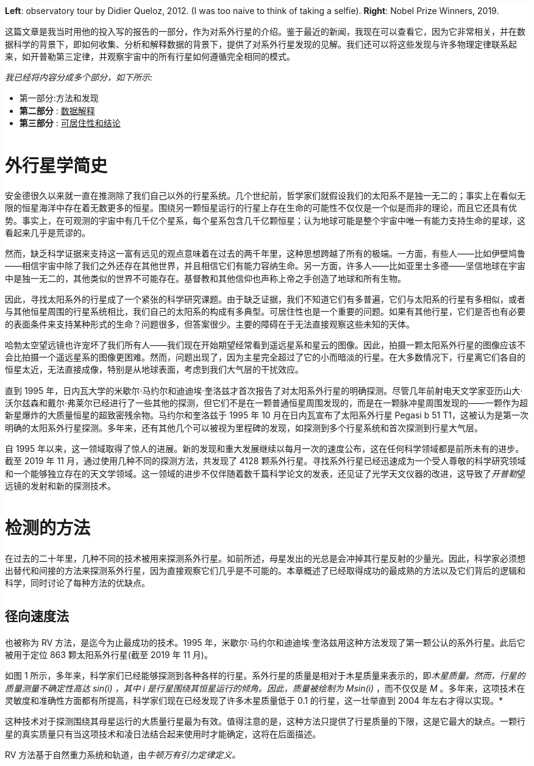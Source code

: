 
**Left**: observatory tour by Didier Queloz, 2012\. (I was too naive to think of taking a selfie). **Right**: Nobel Prize Winners, 2019.

这篇文章是我当时用他的投入写的报告的一部分，作为对系外行星的介绍。鉴于最近的新闻，我现在可以查看它，因为它非常相关，并在数据科学的背景下，即如何收集、分析和解释数据的背景下，提供了对系外行星发现的见解。我们还可以将这些发现与许多物理定律联系起来，如开普勒第三定律，并观察宇宙中的所有行星如何遵循完全相同的模式。

*我已经将内容分成多个部分，如下所示:*

*   第一部分:方法和发现
*   **第二部分** : [数据解释](https://medium.com/@eklavyaS/exoplanets-ii-interpretation-of-data-c9e554c4f3fe)
*   **第三部分** : [可居住性和结论](https://medium.com/@eklavyaS/exoplanets-iii-habitability-and-conclusion-5fe70b97f3c7)

# 外行星学简史

安金德很久以来就一直在推测除了我们自己以外的行星系统。几个世纪前，哲学家们就假设我们的太阳系不是独一无二的；事实上在看似无限的恒星海洋中存在着无数更多的恒星。围绕另一颗恒星运行的行星上存在生命的可能性不仅仅是一个似是而非的理论，而且它还具有优势。事实上，在可观测的宇宙中有几千亿个星系，每个星系包含几千亿颗恒星；认为地球可能是整个宇宙中唯一有能力支持生命的星球，这看起来几乎是荒谬的。

然而，缺乏科学证据来支持这一富有远见的观点意味着在过去的两千年里，这种思想跨越了所有的极端。一方面，有些人——比如伊壁鸠鲁——相信宇宙中除了我们之外还存在其他世界，并且相信它们有能力容纳生命。另一方面，许多人——比如亚里士多德——坚信地球在宇宙中是独一无二的，其他类似的世界不可能存在。基督教和其他信仰也声称上帝之手创造了地球和所有生物。

因此，寻找太阳系外的行星成了一个紧张的科学研究课题。由于缺乏证据，我们不知道它们有多普遍，它们与太阳系的行星有多相似，或者与其他恒星周围的行星系统相比，我们自己的太阳系的构成有多典型。可居住性也是一个重要的问题。如果有其他行星，它们是否也有必要的表面条件来支持某种形式的生命？问题很多，但答案很少。主要的障碍在于无法直接观察这些未知的天体。

哈勃太空望远镜也许宠坏了我们所有人——我们现在开始期望经常看到遥远星系和星云的图像。因此，拍摄一颗太阳系外行星的图像应该不会比拍摄一个遥远星系的图像更困难。然而，问题出现了，因为主星完全超过了它的小而暗淡的行星。在大多数情况下，行星离它们各自的恒星太近，无法直接成像，特别是从地球表面，考虑到我们大气层的干扰效应。

直到 1995 年，日内瓦大学的米歇尔·马约尔和迪迪埃·奎洛兹才首次报告了对太阳系外行星的明确探测。尽管几年前射电天文学家亚历山大·沃尔兹森和戴尔·弗莱尔已经进行了一些其他的探测，但它们不是在一颗普通恒星周围发现的，而是在一颗脉冲星周围发现的——一颗作为超新星爆炸的大质量恒星的超致密残余物。马约尔和奎洛兹于 1995 年 10 月在日内瓦宣布了太阳系外行星 Pegasi b 51 T1，这被认为是第一次明确的太阳系外行星探测。多年来，还有其他几个可以被视为里程碑的发现，如探测到多个行星系统和首次探测到行星大气层。

自 1995 年以来，这一领域取得了惊人的进展。新的发现和重大发展继续以每月一次的速度公布，这在任何科学领域都是前所未有的进步。截至 2019 年 11 月，通过使用几种不同的探测方法，共发现了 4128 颗系外行星。寻找系外行星已经迅速成为一个受人尊敬的科学研究领域和一个能够独立存在的天文学领域。这一领域的进步不仅伴随着数千篇科学论文的发表，还见证了光学天文仪器的改进，这导致了*开普勒*望远镜的发射和新的探测技术。

# 检测的方法

在过去的二十年里，几种不同的技术被用来探测系外行星。如前所述，母星发出的光总是会冲掉其行星反射的少量光。因此，科学家必须想出替代和间接的方法来探测系外行星，因为直接观察它们几乎是不可能的。本章概述了已经取得成功的最成熟的方法以及它们背后的逻辑和科学，同时讨论了每种方法的优缺点。

## **径向速度法**

也被称为 RV 方法，是迄今为止最成功的技术。1995 年，米歇尔·马约尔和迪迪埃·奎洛兹用这种方法发现了第一颗公认的系外行星。此后它被用于定位 863 颗太阳系外行星(截至 2019 年 11 月)。

如图 1 所示，多年来，科学家们已经能够探测到各种各样的行星。系外行星的质量是相对于木星质量来表示的，即*木星质量。然而，行星的质量测量不确定性高达 *sin(i)* ，其中 *i* 是行星围绕其恒星运行的倾角。因此，质量被绘制为 *M*sin(i)* ，而不仅仅是 *M* 。多年来，这项技术在灵敏度和准确性方面都有所提高，科学家们现在已经发现了许多木星质量低于 0.1 的行星，这一壮举直到 2004 年左右才得以实现。*

这种技术对于探测围绕其母星运行的大质量行星最为有效。值得注意的是，这种方法只提供了行星质量的下限，这是它最大的缺点。一颗行星的真实质量只有当这项技术和凌日法结合起来使用时才能确定，这将在后面描述。

RV 方法基于自然重力系统和轨道，由*牛顿万有引力定律定义。*
